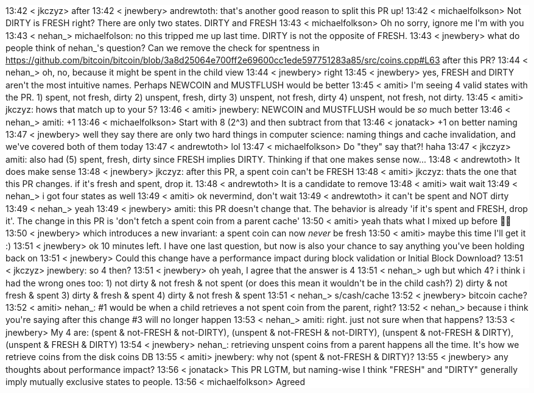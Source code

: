 13:42 < jkczyz> after
13:42 < jnewbery> andrewtoth: that's another good reason to split this PR up!
13:42 < michaelfolkson> Not DIRTY is FRESH right? There are only two states. DIRTY and FRESH
13:43 < michaelfolkson> Oh no sorry, ignore me I'm with you
13:43 < nehan_> michaelfolson: no this tripped me up last time.  DIRTY is not the opposite of FRESH.
13:43 < jnewbery> what do people think of nehan_'s question? Can we remove the check for spentness in https://github.com/bitcoin/bitcoin/blob/3a8d25064e700ff2e69600cc1ede597751283a85/src/coins.cpp#L63 after this PR?
13:44 < nehan_> oh, no, because it might be spent in the child view
13:44 < jnewbery> right
13:45 < jnewbery> yes, FRESH and DIRTY aren't the most intuitive names. Perhaps NEWCOIN and MUSTFLUSH would be better
13:45 < amiti> I'm seeing 4 valid states with the PR. 1) spent, not fresh, dirty 2) unspent, fresh, dirty 3) unspent, not fresh, dirty 4) unspent, not fresh, not dirty.
13:45 < amiti> jkczyz: hows that match up to your 5?
13:46 < amiti> jnewbery: NEWCOIN and MUSTFLUSH would be _so_ much better
13:46 < nehan_> amiti: +1
13:46 < michaelfolkson> Start with 8 (2^3) and then subtract from that
13:46 < jonatack> +1 on better naming
13:47 < jnewbery> well they say there are only two hard things in computer science: naming things and cache invalidation, and we've covered both of them today
13:47 < andrewtoth> lol
13:47 < michaelfolkson> Do "they" say that?! haha
13:47 < jkczyz> amiti: also had (5) spent, fresh, dirty since FRESH implies DIRTY. Thinking if that one makes sense now...
13:48 < andrewtoth> It does make sense
13:48 < jnewbery> jkczyz: after this PR, a spent coin can't be FRESH
13:48 < amiti> jkczyz: thats the one that this PR changes. if it's fresh and spent, drop it.
13:48 < andrewtoth> It is a candidate to remove
13:48 < amiti> wait wait
13:49 < nehan_> i got four states as well
13:49 < amiti> ok nevermind, don't wait
13:49 < andrewtoth> it can't be spent and NOT dirty
13:49 < nehan_> yeah
13:49 < jnewbery> amiti: this PR doesn't change that. The behavior is already 'if it's spent and FRESH, drop it'. The change in this PR is 'don't fetch a spent coin from a parent cache'
13:50 < amiti> yeah thats what I mixed up before 🤦‍♀️
13:50 < jnewbery> which introduces a new invariant: a spent coin can now *never* be fresh
13:50 < amiti> maybe this time I'll get it :)
13:51 < jnewbery> ok 10 minutes left. I have one last question, but now is also your chance to say anything you've been holding back on
13:51 < jnewbery> Could this change have a performance impact during block validation or Initial Block Download?
13:51 < jkczyz> jnewbery: so 4 then?
13:51 < jnewbery> oh yeah, I agree that the answer is 4
13:51 < nehan_> ugh but which 4? i think i had the wrong ones too: 1) not dirty & not fresh & not spent (or does this mean it wouldn't be in the child cash?) 2) dirty & not fresh & spent 3) dirty & fresh & spent 4) dirty & not fresh & spent
13:51 < nehan_> s/cash/cache
13:52 < jnewbery> bitcoin cache?
13:52 < amiti> nehan_: #1 would be when a child retrieves a not spent coin from the parent, right?
13:52 < nehan_> because i think you're saying after this change #3 will no longer happen
13:53 < nehan_> amiti: right. just not sure when that happens?
13:53 < jnewbery> My 4 are: (spent & not-FRESH & not-DIRTY), (unspent & not-FRESH & not-DIRTY), (unspent & not-FRESH & DIRTY), (unspent & FRESH & DIRTY)
13:54 < jnewbery> nehan_: retrieving unspent coins from a parent happens all the time. It's how we retrieve coins from the disk coins DB
13:55 < amiti> jnewbery: why not (spent & not-FRESH & DIRTY)?
13:55 < jnewbery> any thoughts about performance impact?
13:56 < jonatack> This PR LGTM, but naming-wise I think "FRESH" and "DIRTY" generally imply mutually exclusive states to people.
13:56 < michaelfolkson> Agreed